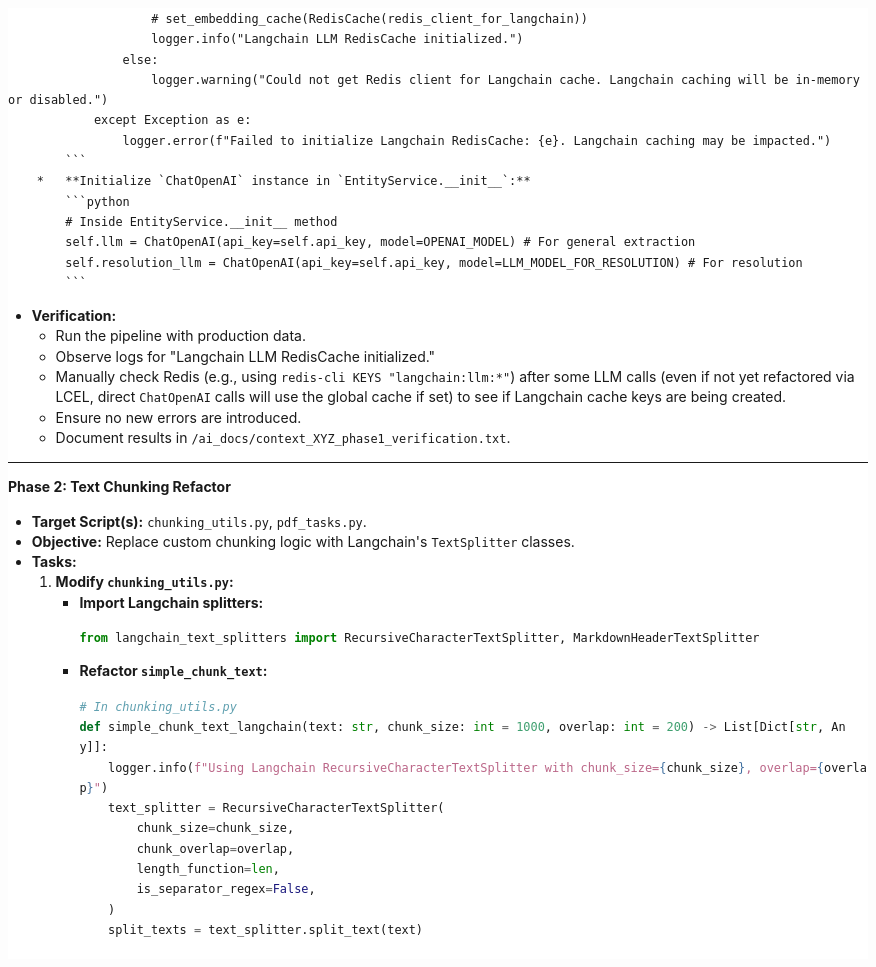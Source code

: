                         # set_embedding_cache(RedisCache(redis_client_for_langchain))
                        logger.info("Langchain LLM RedisCache initialized.")
                    else:
                        logger.warning("Could not get Redis client for Langchain cache. Langchain caching will be in-memory or disabled.")
                except Exception as e:
                    logger.error(f"Failed to initialize Langchain RedisCache: {e}. Langchain caching may be impacted.")
            ```
        *   **Initialize `ChatOpenAI` instance in `EntityService.__init__`:**
            ```python
            # Inside EntityService.__init__ method
            self.llm = ChatOpenAI(api_key=self.api_key, model=OPENAI_MODEL) # For general extraction
            self.resolution_llm = ChatOpenAI(api_key=self.api_key, model=LLM_MODEL_FOR_RESOLUTION) # For resolution
            ```
*   **Verification:**
    *   Run the pipeline with production data.
    *   Observe logs for "Langchain LLM RedisCache initialized."
    *   Manually check Redis (e.g., using `redis-cli KEYS "langchain:llm:*"`) after some LLM calls (even if not yet refactored via LCEL, direct `ChatOpenAI` calls will use the global cache if set) to see if Langchain cache keys are being created.
    *   Ensure no new errors are introduced.
    *   Document results in `/ai_docs/context_XYZ_phase1_verification.txt`.

---

**Phase 2: Text Chunking Refactor**

*   **Target Script(s):** `chunking_utils.py`, `pdf_tasks.py`.
*   **Objective:** Replace custom chunking logic with Langchain's `TextSplitter` classes.
*   **Tasks:**
    1.  **Modify `chunking_utils.py`:**
        *   **Import Langchain splitters:**
            ```python
            from langchain_text_splitters import RecursiveCharacterTextSplitter, MarkdownHeaderTextSplitter
            ```
        *   **Refactor `simple_chunk_text`:**
            ```python
            # In chunking_utils.py
            def simple_chunk_text_langchain(text: str, chunk_size: int = 1000, overlap: int = 200) -> List[Dict[str, Any]]:
                logger.info(f"Using Langchain RecursiveCharacterTextSplitter with chunk_size={chunk_size}, overlap={overlap}")
                text_splitter = RecursiveCharacterTextSplitter(
                    chunk_size=chunk_size,
                    chunk_overlap=overlap,
                    length_function=len,
                    is_separator_regex=False,
                )
                split_texts = text_splitter.split_text(text)
                